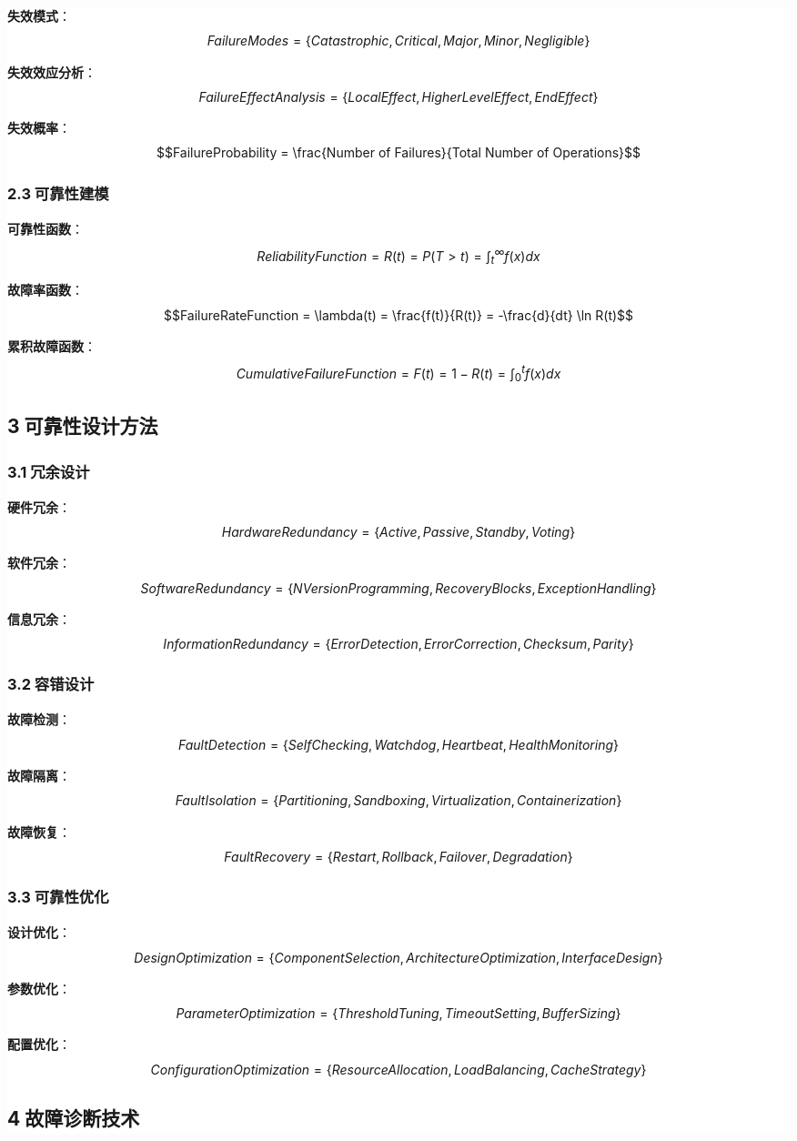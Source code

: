 **失效模式**：
$$FailureModes = \{Catastrophic, Critical, Major, Minor, Negligible\}$$

**失效效应分析**：
$$FailureEffectAnalysis = \{LocalEffect, HigherLevelEffect, EndEffect\}$$

**失效概率**：
$$FailureProbability = \frac{Number of Failures}{Total Number of Operations}$$

### 2.3 可靠性建模

**可靠性函数**：
$$ReliabilityFunction = R(t) = P(T > t) = \int_t^{\infty} f(x) dx$$

**故障率函数**：
$$FailureRateFunction = \lambda(t) = \frac{f(t)}{R(t)} = -\frac{d}{dt} \ln R(t)$$

**累积故障函数**：
$$CumulativeFailureFunction = F(t) = 1 - R(t) = \int_0^t f(x) dx$$

## 3 可靠性设计方法

### 3.1 冗余设计

**硬件冗余**：
$$HardwareRedundancy = \{Active, Passive, Standby, Voting\}$$

**软件冗余**：
$$SoftwareRedundancy = \{NVersionProgramming, RecoveryBlocks, ExceptionHandling\}$$

**信息冗余**：
$$InformationRedundancy = \{ErrorDetection, ErrorCorrection, Checksum, Parity\}$$

### 3.2 容错设计

**故障检测**：
$$FaultDetection = \{SelfChecking, Watchdog, Heartbeat, HealthMonitoring\}$$

**故障隔离**：
$$FaultIsolation = \{Partitioning, Sandboxing, Virtualization, Containerization\}$$

**故障恢复**：
$$FaultRecovery = \{Restart, Rollback, Failover, Degradation\}$$

### 3.3 可靠性优化

**设计优化**：
$$DesignOptimization = \{ComponentSelection, ArchitectureOptimization, InterfaceDesign\}$$

**参数优化**：
$$ParameterOptimization = \{ThresholdTuning, TimeoutSetting, BufferSizing\}$$

**配置优化**：
$$ConfigurationOptimization = \{ResourceAllocation, LoadBalancing, CacheStrategy\}$$

## 4 故障诊断技术
